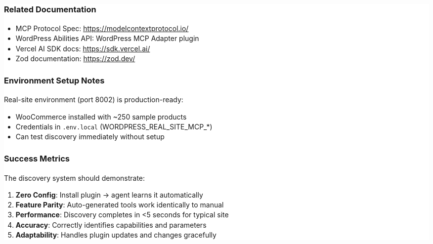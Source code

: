 ### Related Documentation

- MCP Protocol Spec: https://modelcontextprotocol.io/
- WordPress Abilities API: WordPress MCP Adapter plugin
- Vercel AI SDK docs: https://sdk.vercel.ai/
- Zod documentation: https://zod.dev/

### Environment Setup Notes

Real-site environment (port 8002) is production-ready:
- WooCommerce installed with ~250 sample products
- Credentials in `.env.local` (WORDPRESS_REAL_SITE_MCP_*)
- Can test discovery immediately without setup

### Success Metrics

The discovery system should demonstrate:
1. **Zero Config**: Install plugin → agent learns it automatically
2. **Feature Parity**: Auto-generated tools work identically to manual
3. **Performance**: Discovery completes in <5 seconds for typical site
4. **Accuracy**: Correctly identifies capabilities and parameters
5. **Adaptability**: Handles plugin updates and changes gracefully